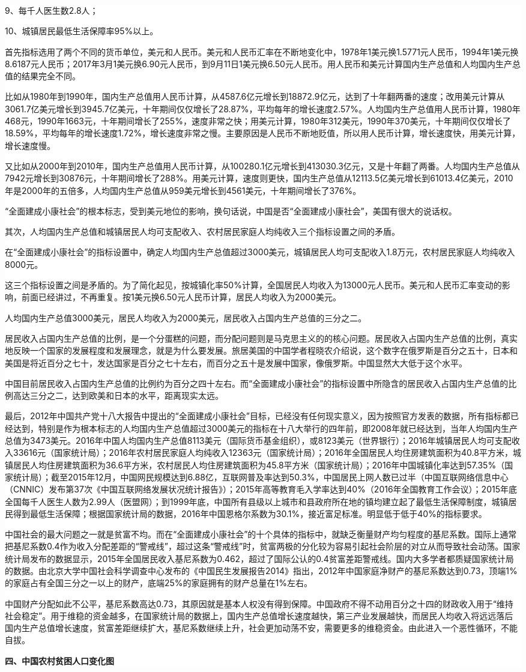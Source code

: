   9、每千人医生数2.8人；
 </p>
 <p>
  10、城镇居民最低生活保障率95%以上。
 </p>
 <p>
  首先指标选用了两个不同的货币单位，美元和人民币。美元和人民币汇率在不断地变化中，1978年1美元换1.5771元人民币，1994年1美元换8.6187元人民币；2017年3月1美元换6.90元人民币，到9月11日1美元换6.50元人民币。用人民币和美元计算国内生产总值和人均国内生产总值的结果完全不同。
 </p>
 <p>
  比如从1980年到1990年，国内生产总值用人民币计算，从4587.6亿元增长到18872.9亿元，达到了十年翻两番的速度；改用美元计算从3061.7亿美元增长到3945.7亿美元，十年期间仅仅增长了28.87%，平均每年的增长速度2.57%。人均国内生产总值用人民币计算，1980年468元，1990年1663元，十年期间增长了255%，速度非常之快；用美元计算，1980年312美元，1990年370美元，十年期间仅仅增长了18.59%，平均每年的增长速度1.72%，增长速度非常之慢。主要原因是人民币不断地贬值，所以用人民币计算，增长速度快，用美元计算，增长速度慢。
 </p>
 <p>
  又比如从2000年到2010年，国内生产总值用人民币计算，从100280.1亿元增长到413030.3亿元，又是十年翻了两番。人均国内生产总值从7942元增长到30876元，十年期间增长了288%。用美元计算，速度则更快，国内生产总值从12113.5亿美元增长到61013.4亿美元，2010年是2000年的五倍多，人均国内生产总值从959美元增长到4561美元，十年期间增长了376%。
 </p>
 <p>
  “全面建成小康社会”的根本标志，受到美元地位的影响，换句话说，中国是否“全面建成小康社会”，美国有很大的说话权。
 </p>
 <p>
  其次，人均国内生产总值和城镇居民人均可支配收入、农村居民家庭人均纯收入三个指标设置之间的矛盾。
 </p>
 <p>
  在“全面建成小康社会”的指标设置中，确定人均国内生产总值超过3000美元，城镇居民人均可支配收入1.8万元，农村居民家庭人均纯收入8000元。
 </p>
 <p>
  这三个指标设置之间是矛盾的。为了简化起见，按城镇化率50%计算，全国居民人均收入为13000元人民币。美元和人民币汇率变动的影响，前面已经讲过，不再重复。按1美元换6.50元人民币计算，居民人均收入为2000美元。
 </p>
 <p>
  人均国内生产总值3000美元，居民人均收入为2000美元，居民收入占国内生产总值的三分之二。
 </p>
 <p>
  居民收入占国内生产总值的比例，是一个分蛋糕的问题，而分配问题则是马克思主义的的核心问题。居民收入占国内生产总值的比例，真实地反映一个国家的发展程度和发展理念，就是为什么要发展。旅居美国的中国学者程晓农介绍说，这个数字在俄罗斯是百分之五十，日本和美国是将近百分之七十，发达国家是百分之七十左右，而百分之五十是发展中国家，像俄罗斯。中国显然大大低于这个水平。
 </p>
 <p>
  中国目前居民收入占国内生产总值的比例约为百分之四十左右。而“全面建成小康社会”的指标设置中所隐含的居民收入占国内生产总值的比例高达三分之二，达到欧美和日本的水平，距离现实太远。
 </p>
 <p>
  最后，2012年中国共产党十八大报告中提出的“全面建成小康社会”目标，已经没有任何现实意义，因为按照官方发表的数据，所有指标都已经达到，特别是作为根本标志的人均国内生产总值超过3000美元的指标在十八大举行的四年前，即2008年就已经达到，当年人均国内生产总值为3473美元。2016年中国人均国内生产总值8113美元（国际货币基金组织），或8123美元（世界银行）；2016年城镇居民人均可支配收入33616元（国家统计局）；2016年农村居民家庭人均纯收入12363元（国家统计局）；2016年全国居民人均住房建筑面积为40.8平方米，城镇居民人均住房建筑面积为36.6平方米，农村居民人均住房建筑面积为45.8平方米（国家统计局）；2016年中国城镇化率达到57.35%（国家统计局）；截至2015年12月，中国网民规模达到6.88亿，互联网普及率达到50.3%，中国居民上网人数已过半（中国互联网络信息中心（CNNIC）发布第37次《中国互联网络发展状况统计报告》）；2015年高等教育毛入学率达到40%（2016年全国教育工作会议）；2015年底全国每千人医生人数为2.99人（医盟网）；到1999年底，中国所有县级以上城市和县政府所在地的镇均建立起了最低生活保障制度，城镇居民得到最低生活保障；根据国家统计局的数据，2016年中国恩格尔系数为30.1%，接近富足标准。明显低于低于40%的指标要求。
 </p>
 <p>
  中国社会的最大问题之一就是贫富不均。而在“全面建成小康社会”的十个具体的指标中，就缺乏衡量财产均匀程度的基尼系数。国际上通常把基尼系数0.4作为收入分配差距的“警戒线”，超过这条“警戒线”时，贫富两极的分化较为容易引起社会阶层的对立从而导致社会动荡。国家统计局发布的数据显示，2015年全国居民收入基尼系数为0.462，超过了国际公认的0.4贫富差距警戒线。国内大多学者都质疑国家统计局的数据。由北京大学中国社会科学调查中心发布的《中国民生发展报告2014》指出，2012年中国家庭净财产的基尼系数达到0.73，顶端1%的家庭占有全国三分之一以上的财产，底端25%的家庭拥有的财产总量在1%左右。
 </p>
 <p>
  中国财产分配如此不公平，基尼系数高达0.73，其原因就是基本人权没有得到保障。中国政府不得不动用百分之十四的财政收入用于“维持社会稳定”。用于维稳的资金越多，在国家统计局的数据上，国内生产总值增长速度越快，第三产业发展越快，而居民人均收入将远远落后国内生产总值增长速度，贫富差距继续扩大，基尼系数继续上升，社会更加动荡不安，需要更多的维稳资金。由此进入一个恶性循环，不能自拔。
 </p>
 <p>
  <strong>
   四、中国农村贫困人口变化图
  </strong>
 </p>